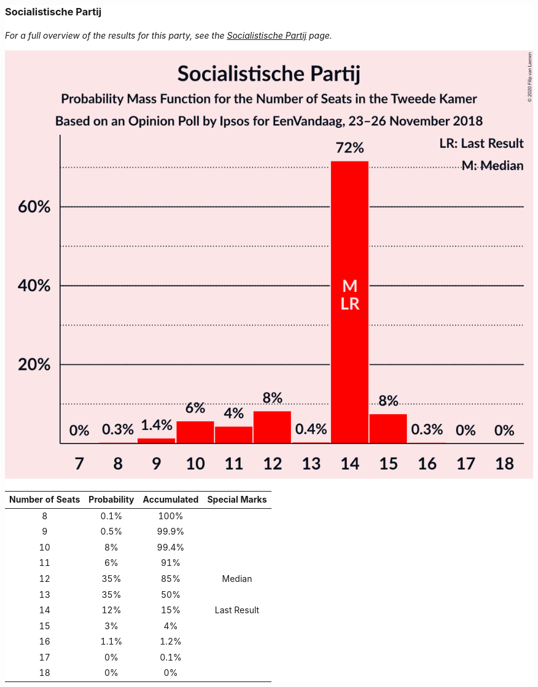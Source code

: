 ### Socialistische Partij

*For a full overview of the results for this party, see the [Socialistische Partij](party-socialistischepartij.html) page.*

![Graph with seats probability mass function not yet produced](2018-11-26-Ipsos-seats-pmf-socialistischepartij.png "Seats Probability Mass Function")

| Number of Seats | Probability | Accumulated | Special Marks |
|:---------------:|:-----------:|:-----------:|:-------------:|
| 8 | 0.1% | 100% |  |
| 9 | 0.5% | 99.9% |  |
| 10 | 8% | 99.4% |  |
| 11 | 6% | 91% |  |
| 12 | 35% | 85% | Median |
| 13 | 35% | 50% |  |
| 14 | 12% | 15% | Last Result |
| 15 | 3% | 4% |  |
| 16 | 1.1% | 1.2% |  |
| 17 | 0% | 0.1% |  |
| 18 | 0% | 0% |  |
